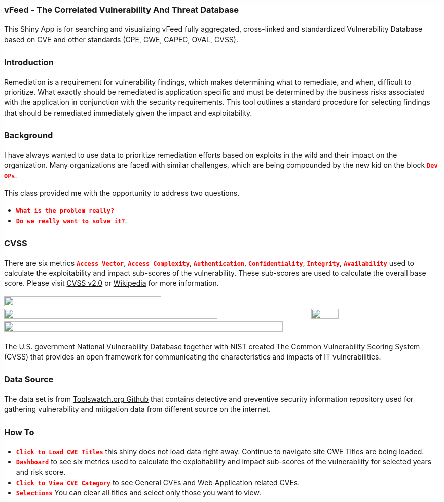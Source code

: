 ### vFeed - The Correlated Vulnerability And Threat Database

This Shiny App is for searching and visualizing vFeed fully aggregated, cross-linked and standardized Vulnerability Database based on CVE and other standards (CPE, CWE, CAPEC, OVAL, CVSS). 

### Introduction
Remediation is a requirement for vulnerability findings, which makes determining what to remediate, and when, difficult to prioritize.  What exactly should be remediated is application specific and must be determined by the business risks associated with the application in conjunction with the security requirements.   This tool outlines a standard procedure for selecting findings that should be remediated immediately given the impact and exploitability.


### Background
I have always wanted to use data to prioritize remediation efforts based on exploits in the wild and their impact on the organization. Many organizations are faced with similar challenges, which are being compounded by the new kid on the block 
<span style="color:red">**`DevOPs`**</span>. 

This class provided me with the opportunity to address two questions. 
- <span style="color:red">**`What is the problem really?`**</span> 
- <span style="color:red">**`Do we really want to solve it?`**</span>.

### CVSS
There are six metrics <span style="color:red">**`Access Vector`**</span>, <span style="color:red">**`Access Complexity`**</span>, <span style="color:red">**`Authentication`**</span>, <span style="color:red">**`Confidentiality`**</span>, <span style="color:red">**`Integrity`**</span>, <span style="color:red">**`Availability`**</span> used to calculate the exploitability and impact sub-scores of the vulnerability. These sub-scores are used to calculate the overall base score. Please visit <a href="https://www.first.org/cvss/v2/guide/" target="_blank">CVSS v2.0</a> or 
<a href="https://en.wikipedia.org/wiki/CVSS" target="_blank">Wikipedia</a> for more information.

<img src="exploit.svg"  height="60%" width="60%"/> 

<img src="impact.svg"  height="70%" width="70%"/>

<img src="fimpact.svg"  height="25%" width="25%"/>

<img src="base.svg"  height="80%" width="80%"/>

The U.S. government National Vulnerability Database together with NIST created The Common Vulnerability Scoring System (CVSS) that provides an open framework for communicating the characteristics and impacts of IT vulnerabilities. 

### Data Source
The data set is from <a href="https://github.com/toolswatch/vFeed/wiki" target="_blank">Toolswatch.org Github</a> that contains detective and preventive security information repository used for gathering vulnerability and mitigation data from different source on the internet.

### How To
- <span style="color:red">**`Click to Load CWE Titles`**</span> this shiny does not load data right away. Continue to navigate site CWE Titles are being loaded.
- <span style="color:red">**`Dashboard`**</span> to see six metrics used to calculate the exploitability and impact sub-scores of the vulnerability for selected years and risk score. 
- <span style="color:red">**`Click to View CVE Category`**</span> to see General CVEs and Web Application related CVEs.
- <span style="color:red">**`Selections`**</span> You can clear all titles and select only those you want to view.

